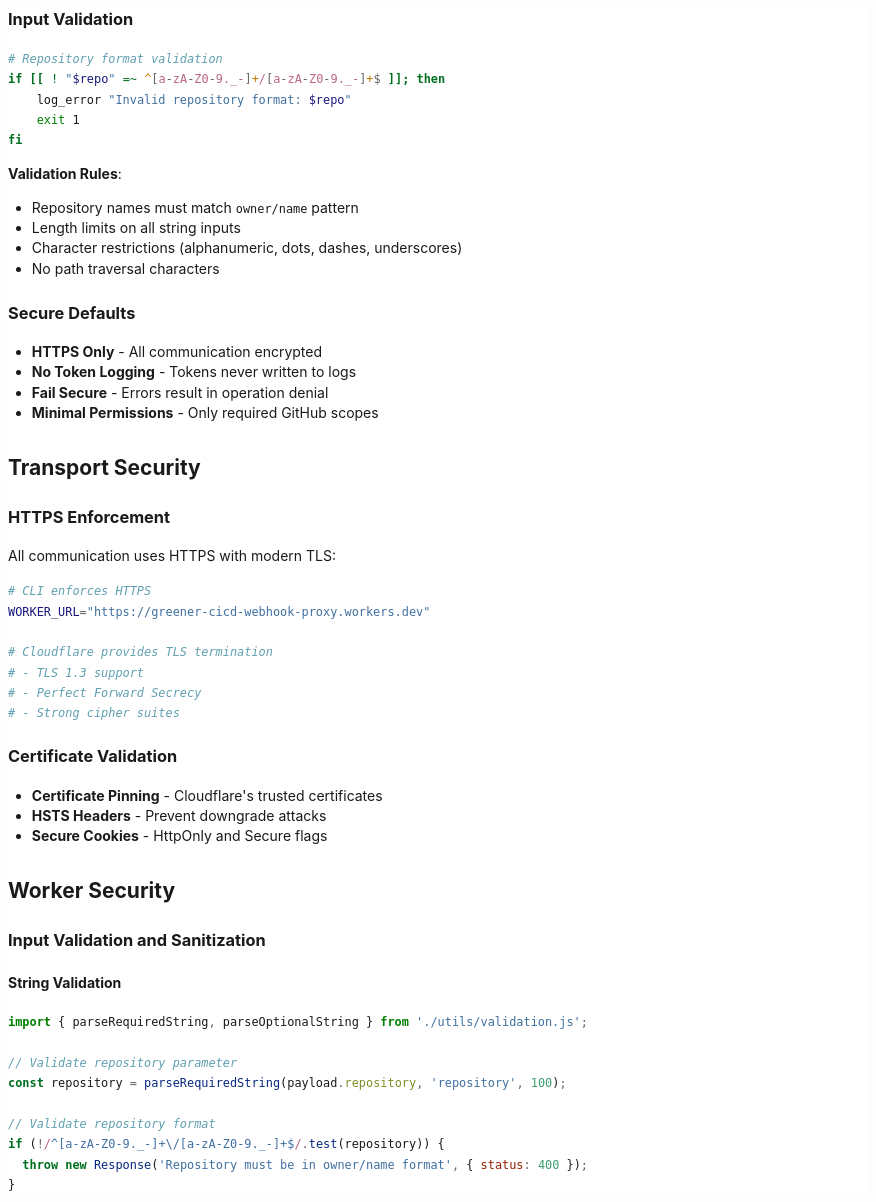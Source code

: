 ### Input Validation
```bash
# Repository format validation
if [[ ! "$repo" =~ ^[a-zA-Z0-9._-]+/[a-zA-Z0-9._-]+$ ]]; then
    log_error "Invalid repository format: $repo"
    exit 1
fi
```

**Validation Rules**:
- Repository names must match `owner/name` pattern
- Length limits on all string inputs
- Character restrictions (alphanumeric, dots, dashes, underscores)
- No path traversal characters

### Secure Defaults
- **HTTPS Only** - All communication encrypted
- **No Token Logging** - Tokens never written to logs
- **Fail Secure** - Errors result in operation denial
- **Minimal Permissions** - Only required GitHub scopes

## Transport Security

### HTTPS Enforcement
All communication uses HTTPS with modern TLS:
```bash
# CLI enforces HTTPS
WORKER_URL="https://greener-cicd-webhook-proxy.workers.dev"

# Cloudflare provides TLS termination
# - TLS 1.3 support
# - Perfect Forward Secrecy
# - Strong cipher suites
```

### Certificate Validation
- **Certificate Pinning** - Cloudflare's trusted certificates
- **HSTS Headers** - Prevent downgrade attacks
- **Secure Cookies** - HttpOnly and Secure flags

## Worker Security

### Input Validation and Sanitization

#### String Validation
```javascript
import { parseRequiredString, parseOptionalString } from './utils/validation.js';

// Validate repository parameter
const repository = parseRequiredString(payload.repository, 'repository', 100);

// Validate repository format
if (!/^[a-zA-Z0-9._-]+\/[a-zA-Z0-9._-]+$/.test(repository)) {
  throw new Response('Repository must be in owner/name format', { status: 400 });
}
```
